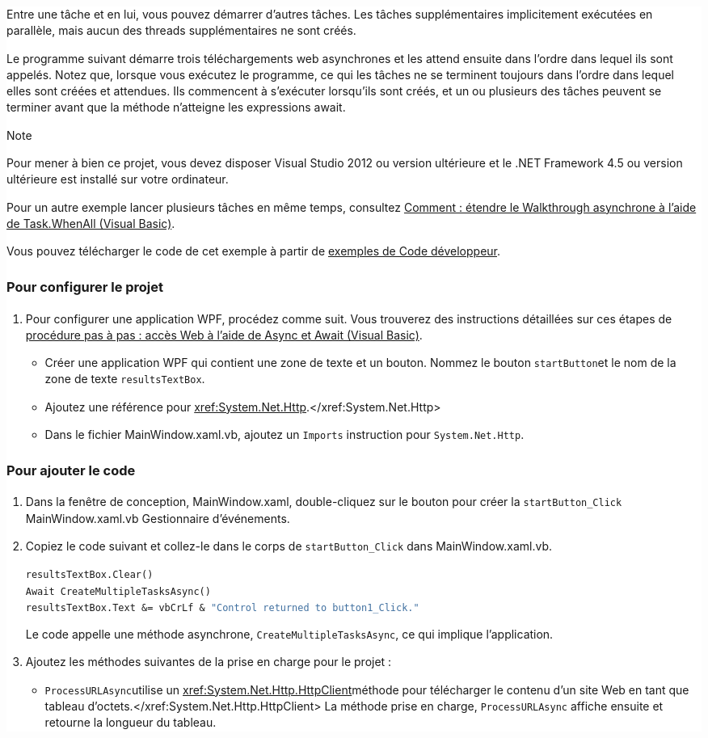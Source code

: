  Entre une tâche et en lui, vous pouvez démarrer d’autres tâches. Les tâches supplémentaires implicitement exécutées en parallèle, mais aucun des threads supplémentaires ne sont créés.  
  
 Le programme suivant démarre trois téléchargements web asynchrones et les attend ensuite dans l’ordre dans lequel ils sont appelés. Notez que, lorsque vous exécutez le programme, ce qui les tâches ne se terminent toujours dans l’ordre dans lequel elles sont créées et attendues. Ils commencent à s’exécuter lorsqu’ils sont créés, et un ou plusieurs des tâches peuvent se terminer avant que la méthode n’atteigne les expressions await.  
  
> [!NOTE]
>  Pour mener à bien ce projet, vous devez disposer Visual Studio 2012 ou version ultérieure et le .NET Framework 4.5 ou version ultérieure est installé sur votre ordinateur.  
  
 Pour un autre exemple lancer plusieurs tâches en même temps, consultez [Comment : étendre le Walkthrough asynchrone à l’aide de Task.WhenAll (Visual Basic)](../../../../visual-basic/programming-guide/concepts/async/how-to-extend-the-async-walkthrough-by-using-task-whenall.md).  
  
 Vous pouvez télécharger le code de cet exemple à partir de [exemples de Code développeur](http://go.microsoft.com/fwlink/?LinkId=254906).  
  
### <a name="to-set-up-the-project"></a>Pour configurer le projet  
  
1.  Pour configurer une application WPF, procédez comme suit. Vous trouverez des instructions détaillées sur ces étapes de [procédure pas à pas : accès Web à l’aide de Async et Await (Visual Basic)](../../../../visual-basic/programming-guide/concepts/async/walkthrough-accessing-the-web-by-using-async-and-await.md).  
  
    -   Créer une application WPF qui contient une zone de texte et un bouton. Nommez le bouton `startButton`et le nom de la zone de texte `resultsTextBox`.  
  
    -   Ajoutez une référence pour <xref:System.Net.Http>.</xref:System.Net.Http>  
  
    -   Dans le fichier MainWindow.xaml.vb, ajoutez un `Imports` instruction pour `System.Net.Http`.  
  
### <a name="to-add-the-code"></a>Pour ajouter le code  
  
1.  Dans la fenêtre de conception, MainWindow.xaml, double-cliquez sur le bouton pour créer la `startButton_Click` MainWindow.xaml.vb Gestionnaire d’événements.  
  
2.  Copiez le code suivant et collez-le dans le corps de `startButton_Click` dans MainWindow.xaml.vb.  
  
    ```vb  
    resultsTextBox.Clear()  
    Await CreateMultipleTasksAsync()  
    resultsTextBox.Text &= vbCrLf & "Control returned to button1_Click."  
    ```  
  
     Le code appelle une méthode asynchrone, `CreateMultipleTasksAsync`, ce qui implique l’application.  
  
3.  Ajoutez les méthodes suivantes de la prise en charge pour le projet :  
  
    -   `ProcessURLAsync`utilise un <xref:System.Net.Http.HttpClient>méthode pour télécharger le contenu d’un site Web en tant que tableau d’octets.</xref:System.Net.Http.HttpClient> La méthode prise en charge, `ProcessURLAsync` affiche ensuite et retourne la longueur du tableau.  
  